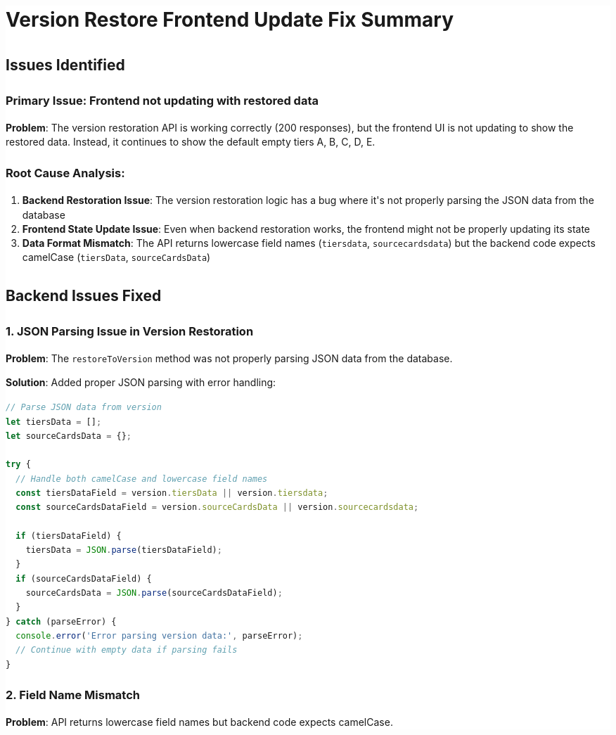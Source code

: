 # Version Restore Frontend Update Fix Summary

## Issues Identified

### **Primary Issue**: Frontend not updating with restored data
**Problem**: The version restoration API is working correctly (200 responses), but the frontend UI is not updating to show the restored data. Instead, it continues to show the default empty tiers A, B, C, D, E.

### **Root Cause Analysis**:
1. **Backend Restoration Issue**: The version restoration logic has a bug where it's not properly parsing the JSON data from the database
2. **Frontend State Update Issue**: Even when backend restoration works, the frontend might not be properly updating its state
3. **Data Format Mismatch**: The API returns lowercase field names (`tiersdata`, `sourcecardsdata`) but the backend code expects camelCase (`tiersData`, `sourceCardsData`)

## Backend Issues Fixed

### **1. JSON Parsing Issue in Version Restoration**
**Problem**: The `restoreToVersion` method was not properly parsing JSON data from the database.

**Solution**: Added proper JSON parsing with error handling:
```javascript
// Parse JSON data from version
let tiersData = [];
let sourceCardsData = {};

try {
  // Handle both camelCase and lowercase field names
  const tiersDataField = version.tiersData || version.tiersdata;
  const sourceCardsDataField = version.sourceCardsData || version.sourcecardsdata;
  
  if (tiersDataField) {
    tiersData = JSON.parse(tiersDataField);
  }
  if (sourceCardsDataField) {
    sourceCardsData = JSON.parse(sourceCardsDataField);
  }
} catch (parseError) {
  console.error('Error parsing version data:', parseError);
  // Continue with empty data if parsing fails
}
```

### **2. Field Name Mismatch**
**Problem**: API returns lowercase field names but backend code expects camelCase.
